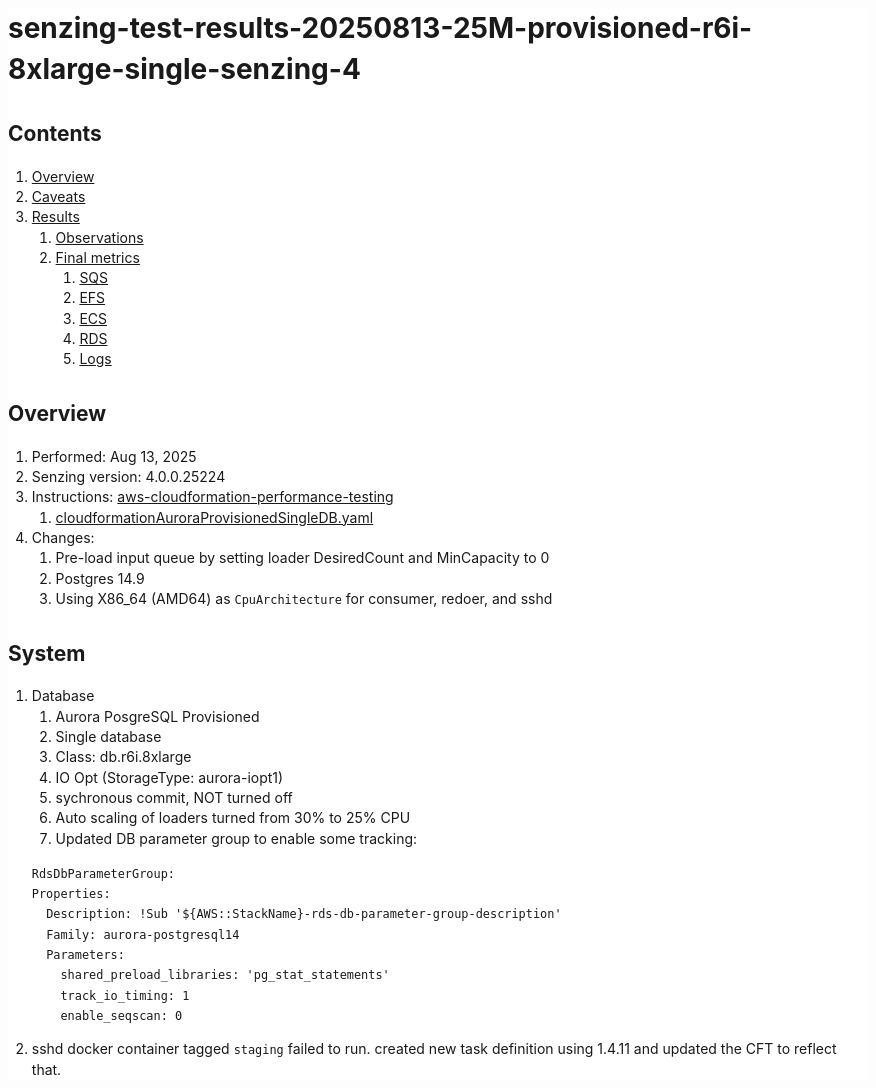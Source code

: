 # senzing-test-results-20250813-25M-provisioned-r6i-8xlarge-single-senzing-4

## Contents

1. [Overview](#overview)
1. [Caveats](#caveats)
1. [Results](#results)
    1. [Observations](#observations)
    1. [Final metrics](#final-metrics)
        1. [SQS](#sqs)
        1. [EFS](#efs)
        1. [ECS](#ecs)
        1. [RDS](#rds)
        1. [Logs](#logs)

## Overview

1. Performed: Aug 13, 2025
2. Senzing version: 4.0.0.25224
3. Instructions:
   [aws-cloudformation-performance-testing](https://github.com/senzing-garage/aws-cloudformation-performance-testing)
    1. [cloudformationAuroraProvisionedSingleDB.yaml](./cloudformationAuroraProvisionedSingleDB.yaml)
4. Changes:
    1. Pre-load input queue by setting loader DesiredCount and MinCapacity to 0
    1. Postgres 14.9
    1. Using X86_64 (AMD64) as `CpuArchitecture` for consumer, redoer, and sshd

## System

1. Database
    1. Aurora PosgreSQL Provisioned
    1. Single database
    1. Class: db.r6i.8xlarge
    1. IO Opt (StorageType: aurora-iopt1)
    1. sychronous commit, NOT turned off
    1. Auto scaling of loaders turned from 30% to 25% CPU
    1. Updated DB parameter group to enable some tracking:
    ```
    RdsDbParameterGroup:
    Properties:
      Description: !Sub '${AWS::StackName}-rds-db-parameter-group-description'
      Family: aurora-postgresql14
      Parameters:
        shared_preload_libraries: 'pg_stat_statements'
        track_io_timing: 1
        enable_seqscan: 0
    ```
1. sshd docker container tagged `staging` failed to run. created new task definition using 1.4.11 and updated the CFT to reflect that.
